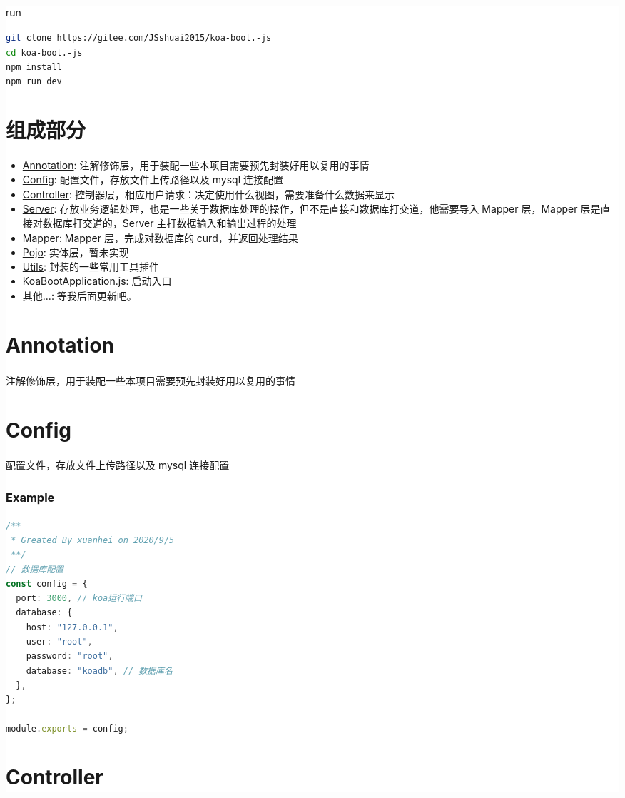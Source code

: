 run

```bash
git clone https://gitee.com/JSshuai2015/koa-boot.-js
cd koa-boot.-js
npm install
npm run dev
```

# 组成部分

- [Annotation](#annotation): 注解修饰层，用于装配一些本项目需要预先封装好用以复用的事情
- [Config](#config): 配置文件，存放文件上传路径以及 mysql 连接配置
- [Controller](#controller): 控制器层，相应用户请求：决定使用什么视图，需要准备什么数据来显示
- [Server](#server): 存放业务逻辑处理，也是一些关于数据库处理的操作，但不是直接和数据库打交道，他需要导入 Mapper 层，Mapper 层是直接对数据库打交道的，Server 主打数据输入和输出过程的处理
- [Mapper](#mapper): Mapper 层，完成对数据库的 curd，并返回处理结果
- [Pojo](#pojo): 实体层，暂未实现
- [Utils](#utils): 封装的一些常用工具插件
- [KoaBootApplication.js](#koabootapplication): 启动入口
- 其他...: 等我后面更新吧。

# Annotation

注解修饰层，用于装配一些本项目需要预先封装好用以复用的事情

# Config

配置文件，存放文件上传路径以及 mysql 连接配置

### Example

```typescript
/**
 * Greated By xuanhei on 2020/9/5
 **/
// 数据库配置
const config = {
  port: 3000, // koa运行端口
  database: {
    host: "127.0.0.1",
    user: "root",
    password: "root",
    database: "koadb", // 数据库名
  },
};

module.exports = config;
```

# Controller
